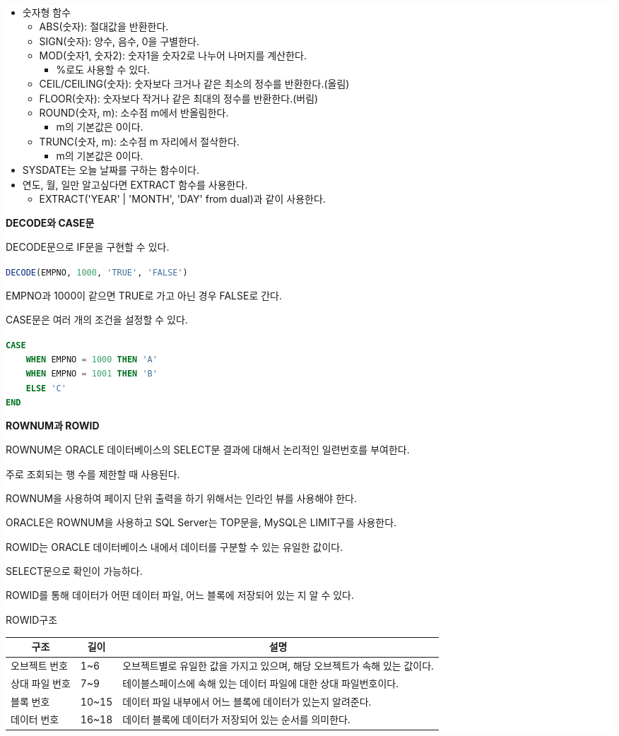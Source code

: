   - 숫자형 함수
    - ABS(숫자): 절대값을 반환한다.
    - SIGN(숫자): 양수, 음수, 0을 구별한다.
    - MOD(숫자1, 숫자2): 숫자1을 숫자2로 나누어 나머지를 계산한다.
      - %로도 사용할 수 있다.
    - CEIL/CEILING(숫자): 숫자보다 크거나 같은 최소의 정수를 반환한다.(올림)
    - FLOOR(숫자): 숫자보다 작거나 같은 최대의 정수를 반환한다.(버림)
    - ROUND(숫자, m): 소수점 m에서 반올림한다.
      - m의 기본값은 0이다.
    - TRUNC(숫자, m): 소수점 m 자리에서 절삭한다.
      - m의 기본값은 0이다.
- SYSDATE는 오늘 날짜를 구하는 함수이다.
- 연도, 월, 일만 알고싶다면 EXTRACT 함수를 사용한다.
  - EXTRACT('YEAR' | 'MONTH', 'DAY' from dual)과 같이 사용한다.



<strong>DECODE와 CASE문</strong>

DECODE문으로 IF문을 구현할 수 있다.

```sql
DECODE(EMPNO, 1000, 'TRUE', 'FALSE')
```

EMPNO과 1000이 같으면 TRUE로 가고 아닌 경우 FALSE로 간다.



CASE문은 여러 개의 조건을 설정할 수 있다.

```sql
CASE 
	WHEN EMPNO = 1000 THEN 'A'
	WHEN EMPNO = 1001 THEN 'B'
	ELSE 'C'
END
```



<strong>ROWNUM과 ROWID</strong>

ROWNUM은 ORACLE 데이터베이스의 SELECT문 결과에 대해서 논리적인 일련번호를 부여한다.

주로 조회되는 행 수를 제한할 때 사용된다.

ROWNUM을 사용하여 페이지 단위 출력을 하기 위해서는 인라인 뷰를 사용해야 한다.

ORACLE은 ROWNUM을 사용하고 SQL Server는 TOP문을, MySQL은 LIMIT구를 사용한다.



ROWID는 ORACLE 데이터베이스 내에서 데이터를 구분할 수 있는 유일한 값이다.

SELECT문으로 확인이 가능하다.

ROWID를 통해 데이터가 어떤 데이터 파일, 어느 블록에 저장되어 있는 지 알 수 있다.

ROWID구조

| 구조           | 길이  | 설명                                                         |
| -------------- | ----- | ------------------------------------------------------------ |
| 오브젝트 번호  | 1~6   | 오브젝트별로 유일한 값을 가지고 있으며, 해당 오브젝트가 속해 있는 값이다. |
| 상대 파일 번호 | 7~9   | 테이블스페이스에 속해 있는 데이터 파일에 대한 상대 파일번호이다. |
| 블록 번호      | 10~15 | 데이터 파일 내부에서 어느 블록에 데이터가 있는지 알려준다.   |
| 데이터 번호    | 16~18 | 데이터 블록에 데이터가 저장되어 있는 순서를 의미한다.        |

